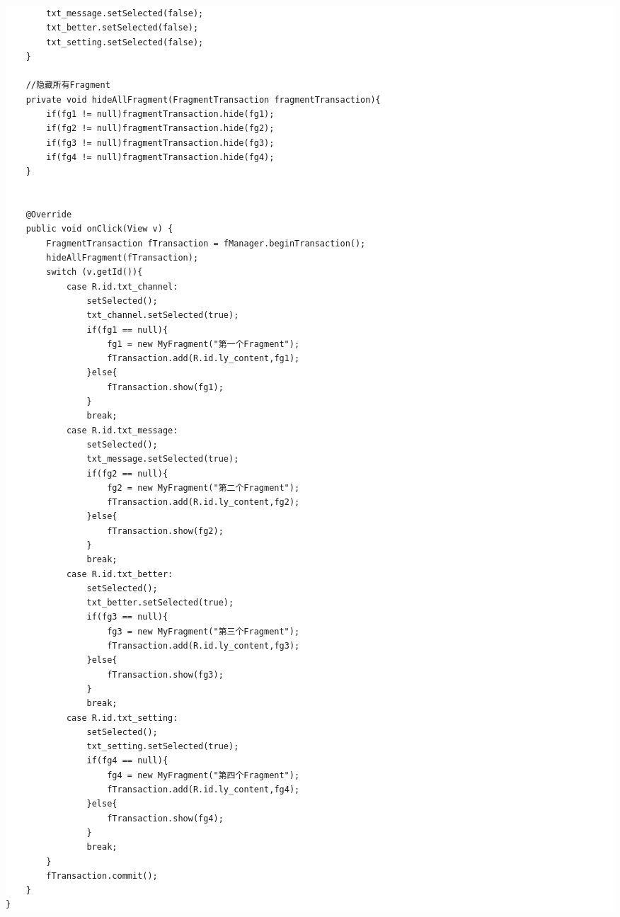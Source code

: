 ```
        txt_message.setSelected(false);
        txt_better.setSelected(false);
        txt_setting.setSelected(false);
    }

    //隐藏所有Fragment
    private void hideAllFragment(FragmentTransaction fragmentTransaction){
        if(fg1 != null)fragmentTransaction.hide(fg1);
        if(fg2 != null)fragmentTransaction.hide(fg2);
        if(fg3 != null)fragmentTransaction.hide(fg3);
        if(fg4 != null)fragmentTransaction.hide(fg4);
    }


    @Override
    public void onClick(View v) {
        FragmentTransaction fTransaction = fManager.beginTransaction();
        hideAllFragment(fTransaction);
        switch (v.getId()){
            case R.id.txt_channel:
                setSelected();
                txt_channel.setSelected(true);
                if(fg1 == null){
                    fg1 = new MyFragment("第一个Fragment");
                    fTransaction.add(R.id.ly_content,fg1);
                }else{
                    fTransaction.show(fg1);
                }
                break;
            case R.id.txt_message:
                setSelected();
                txt_message.setSelected(true);
                if(fg2 == null){
                    fg2 = new MyFragment("第二个Fragment");
                    fTransaction.add(R.id.ly_content,fg2);
                }else{
                    fTransaction.show(fg2);
                }
                break;
            case R.id.txt_better:
                setSelected();
                txt_better.setSelected(true);
                if(fg3 == null){
                    fg3 = new MyFragment("第三个Fragment");
                    fTransaction.add(R.id.ly_content,fg3);
                }else{
                    fTransaction.show(fg3);
                }
                break;
            case R.id.txt_setting:
                setSelected();
                txt_setting.setSelected(true);
                if(fg4 == null){
                    fg4 = new MyFragment("第四个Fragment");
                    fTransaction.add(R.id.ly_content,fg4);
                }else{
                    fTransaction.show(fg4);
                }
                break;
        }
        fTransaction.commit();
    }
}
```